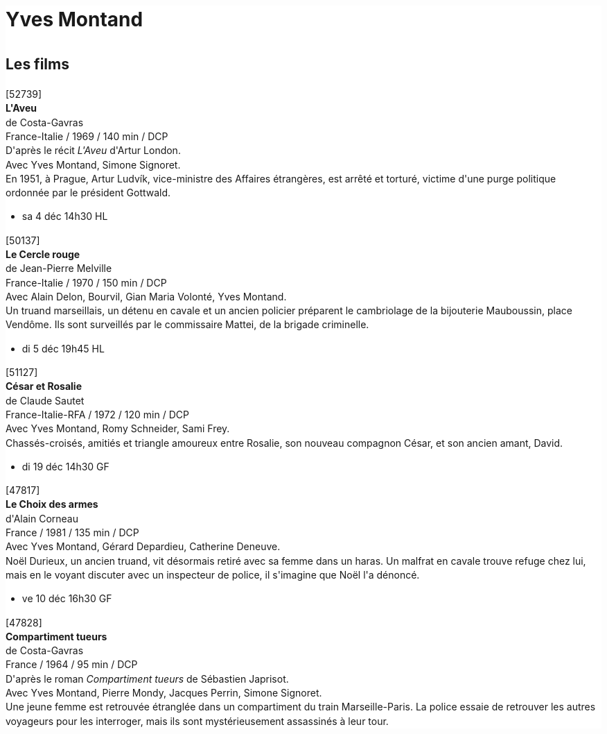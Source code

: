 # Yves Montand

## Les films

[52739]  
**L'Aveu**  
de Costa-Gavras  
France-Italie / 1969 / 140 min / DCP  
D'après le récit _L'Aveu_ d'Artur London.  
Avec Yves Montand, Simone Signoret.  
En 1951, à Prague, Artur Ludvík, vice-ministre des Affaires étrangères, est arrêté et torturé, victime d'une purge politique ordonnée par le président Gottwald.

- sa 4 déc 14h30 HL

[50137]  
**Le Cercle rouge**  
de Jean-Pierre Melville  
France-Italie / 1970 / 150 min / DCP  
Avec Alain Delon, Bourvil, Gian Maria Volonté, Yves Montand.  
Un truand marseillais, un détenu en cavale et un ancien policier préparent le cambriolage de la bijouterie Mauboussin, place Vendôme. Ils sont surveillés par le commissaire Mattei, de la brigade criminelle.

- di 5 déc 19h45 HL

[51127]  
**César et Rosalie**  
de Claude Sautet  
France-Italie-RFA / 1972 / 120 min / DCP  
Avec Yves Montand, Romy Schneider, Sami Frey.  
Chassés-croisés, amitiés et triangle amoureux entre Rosalie, son nouveau compagnon César, et son ancien amant, David.

- di 19 déc 14h30 GF

[47817]  
**Le Choix des armes**  
d'Alain Corneau  
France / 1981 / 135 min / DCP  
Avec Yves Montand, Gérard Depardieu, Catherine Deneuve.  
Noël Durieux, un ancien truand, vit désormais retiré avec sa femme dans un haras. Un malfrat en cavale trouve refuge chez lui, mais en le voyant discuter avec un inspecteur de police, il s'imagine que Noël l'a dénoncé.

- ve 10 déc 16h30 GF

[47828]  
**Compartiment tueurs**  
de Costa-Gavras  
France / 1964 / 95 min / DCP  
D'après le roman _Compartiment tueurs_ de Sébastien Japrisot.  
Avec Yves Montand, Pierre Mondy, Jacques Perrin, Simone Signoret.  
Une jeune femme est retrouvée étranglée dans un compartiment du train Marseille-Paris. La police essaie de retrouver les autres voyageurs pour les interroger, mais ils sont mystérieusement assassinés à leur tour.
